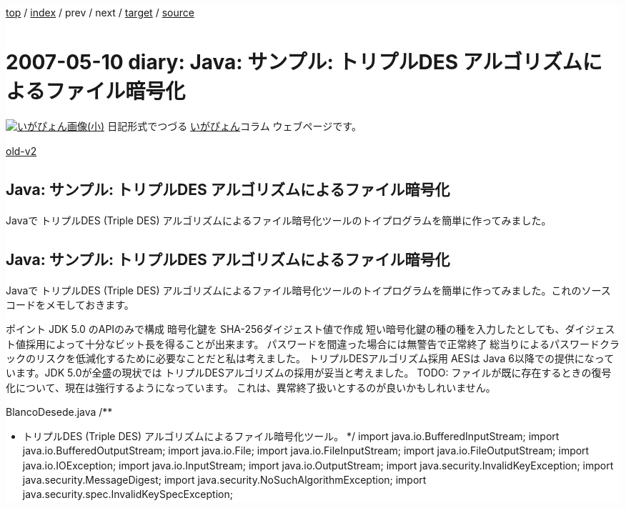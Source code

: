 [top](https://igapyon.github.io/diary/) 
 / [index](https://igapyon.github.io/diary/2007/index.html) 
 / prev 
 / next 
 / [target](https://igapyon.github.io/diary/2007/ig070510.html) 
 / [source](https://github.com/igapyon/diary/blob/gh-pages/2007/ig070510.html.src.md) 

2007-05-10 diary: Java: サンプル: トリプルDES アルゴリズムによるファイル暗号化
=====================================================================================================
[![いがぴょん画像(小)](https://igapyon.github.io/diary/images/iga200306s.jpg "いがぴょん")](https://igapyon.github.io/diary/memo/memoigapyon.html) 日記形式でつづる [いがぴょん](https://igapyon.github.io/diary/memo/memoigapyon.html)コラム ウェブページです。

[old-v2](ig070510-orig.html)

## Java: サンプル: トリプルDES アルゴリズムによるファイル暗号化

Javaで トリプルDES (Triple DES) アルゴリズムによるファイル暗号化ツールのトイプログラムを簡単に作ってみました。






## Java: サンプル: トリプルDES アルゴリズムによるファイル暗号化


Javaで トリプルDES (Triple DES) アルゴリズムによるファイル暗号化ツールのトイプログラムを簡単に作ってみました。これのソースコードをメモしておきます。

ポイント
JDK 5.0 のAPIのみで構成
  暗号化鍵を SHA-256ダイジェスト値で作成
  短い暗号化鍵の種の種を入力したとしても、ダイジェスト値採用によって十分なビット長を得ることが出来ます。
  パスワードを間違った場合には無警告で正常終了
  総当りによるパスワードクラックのリスクを低減化するために必要なことだと私は考えました。
  トリプルDESアルゴリズム採用
  AESは Java 6以降での提供になっています。JDK 5.0が全盛の現状では トリプルDESアルゴリズムの採用が妥当と考えました。
  TODO: ファイルが既に存在するときの復号化について、現在は強行するようになっています。
  これは、異常終了扱いとするのが良いかもしれいません。


BlancoDesede.java
/**
 * トリプルDES (Triple DES) アルゴリズムによるファイル暗号化ツール。
 */
import java.io.BufferedInputStream;
import java.io.BufferedOutputStream;
import java.io.File;
import java.io.FileInputStream;
import java.io.FileOutputStream;
import java.io.IOException;
import java.io.InputStream;
import java.io.OutputStream;
import java.security.InvalidKeyException;
import java.security.MessageDigest;
import java.security.NoSuchAlgorithmException;
import java.security.spec.InvalidKeySpecException;
